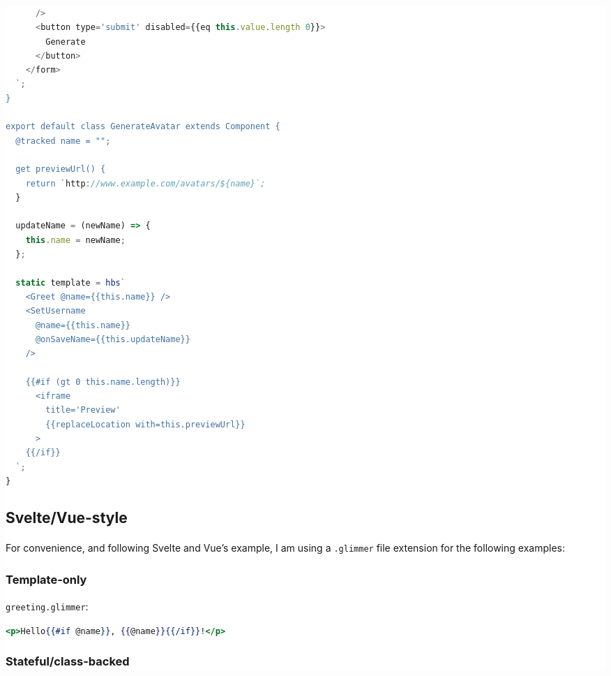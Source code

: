 ```js
      />
      <button type='submit' disabled={{eq this.value.length 0}}>
        Generate
      </button>
    </form>
  `;
}

export default class GenerateAvatar extends Component {
  @tracked name = "";

  get previewUrl() {
    return `http://www.example.com/avatars/${name}`;
  }

  updateName = (newName) => {
    this.name = newName;
  };

  static template = hbs`
    <Greet @name={{this.name}} />
    <SetUsername
      @name={{this.name}}
      @onSaveName={{this.updateName}}
    />
    
    {{#if (gt 0 this.name.length)}}
      <iframe
        title='Preview'
        {{replaceLocation with=this.previewUrl}}
      >
    {{/if}}
  `;
}
```


## Svelte/Vue-style

For convenience, and following Svelte and Vue’s example, I am using a `.glimmer` file extension for the following examples:

### Template-only

`greeting.glimmer`:

```hbs
<p>Hello{{#if @name}}, {{@name}}{{/if}}!</p>
```


### Stateful/class-backed

